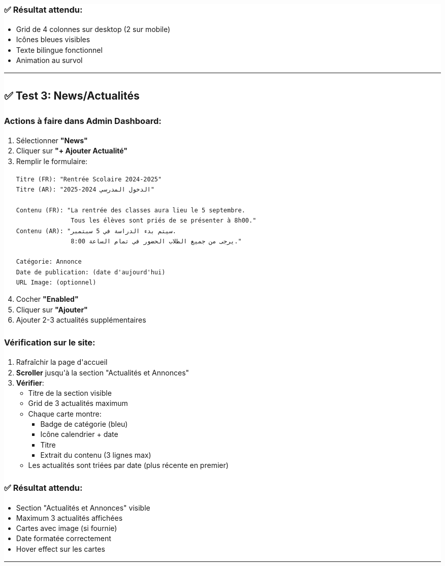 ### ✅ Résultat attendu:
- Grid de 4 colonnes sur desktop (2 sur mobile)
- Icônes bleues visibles
- Texte bilingue fonctionnel
- Animation au survol

---

## ✅ Test 3: News/Actualités

### Actions à faire dans Admin Dashboard:

1. Sélectionner **"News"**
2. Cliquer sur **"+ Ajouter Actualité"**
3. Remplir le formulaire:
   ```
   Titre (FR): "Rentrée Scolaire 2024-2025"
   Titre (AR): "الدخول المدرسي 2024-2025"
   
   Contenu (FR): "La rentrée des classes aura lieu le 5 septembre. 
                  Tous les élèves sont priés de se présenter à 8h00."
   Contenu (AR): "سيتم بدء الدراسة في 5 سبتمبر. 
                  يرجى من جميع الطلاب الحضور في تمام الساعة 8:00."
   
   Catégorie: Annonce
   Date de publication: (date d'aujourd'hui)
   URL Image: (optionnel)
   ```
4. Cocher **"Enabled"**
5. Cliquer sur **"Ajouter"**
6. Ajouter 2-3 actualités supplémentaires

### Vérification sur le site:

1. Rafraîchir la page d'accueil
2. **Scroller** jusqu'à la section "Actualités et Annonces"
3. **Vérifier**:
   - Titre de la section visible
   - Grid de 3 actualités maximum
   - Chaque carte montre:
     - Badge de catégorie (bleu)
     - Icône calendrier + date
     - Titre
     - Extrait du contenu (3 lignes max)
   - Les actualités sont triées par date (plus récente en premier)

### ✅ Résultat attendu:
- Section "Actualités et Annonces" visible
- Maximum 3 actualités affichées
- Cartes avec image (si fournie)
- Date formatée correctement
- Hover effect sur les cartes

---